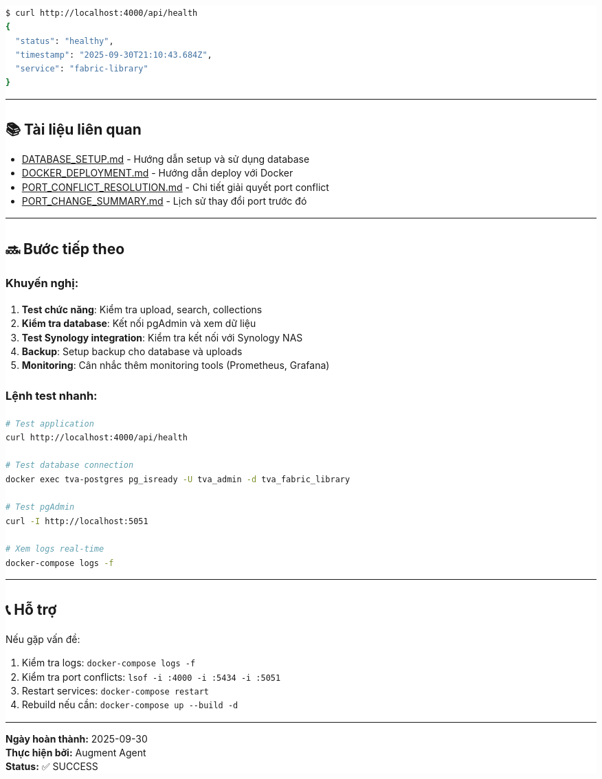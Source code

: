 ```bash
$ curl http://localhost:4000/api/health
{
  "status": "healthy",
  "timestamp": "2025-09-30T21:10:43.684Z",
  "service": "fabric-library"
}
```

---

## 📚 Tài liệu liên quan

- [DATABASE_SETUP.md](./DATABASE_SETUP.md) - Hướng dẫn setup và sử dụng database
- [DOCKER_DEPLOYMENT.md](./DOCKER_DEPLOYMENT.md) - Hướng dẫn deploy với Docker
- [PORT_CONFLICT_RESOLUTION.md](./PORT_CONFLICT_RESOLUTION.md) - Chi tiết giải quyết port conflict
- [PORT_CHANGE_SUMMARY.md](./PORT_CHANGE_SUMMARY.md) - Lịch sử thay đổi port trước đó

---

## 🔜 Bước tiếp theo

### Khuyến nghị:
1. **Test chức năng**: Kiểm tra upload, search, collections
2. **Kiểm tra database**: Kết nối pgAdmin và xem dữ liệu
3. **Test Synology integration**: Kiểm tra kết nối với Synology NAS
4. **Backup**: Setup backup cho database và uploads
5. **Monitoring**: Cân nhắc thêm monitoring tools (Prometheus, Grafana)

### Lệnh test nhanh:
```bash
# Test application
curl http://localhost:4000/api/health

# Test database connection
docker exec tva-postgres pg_isready -U tva_admin -d tva_fabric_library

# Test pgAdmin
curl -I http://localhost:5051

# Xem logs real-time
docker-compose logs -f
```

---

## 📞 Hỗ trợ

Nếu gặp vấn đề:
1. Kiểm tra logs: `docker-compose logs -f`
2. Kiểm tra port conflicts: `lsof -i :4000 -i :5434 -i :5051`
3. Restart services: `docker-compose restart`
4. Rebuild nếu cần: `docker-compose up --build -d`

---

**Ngày hoàn thành:** 2025-09-30  
**Thực hiện bởi:** Augment Agent  
**Status:** ✅ SUCCESS

